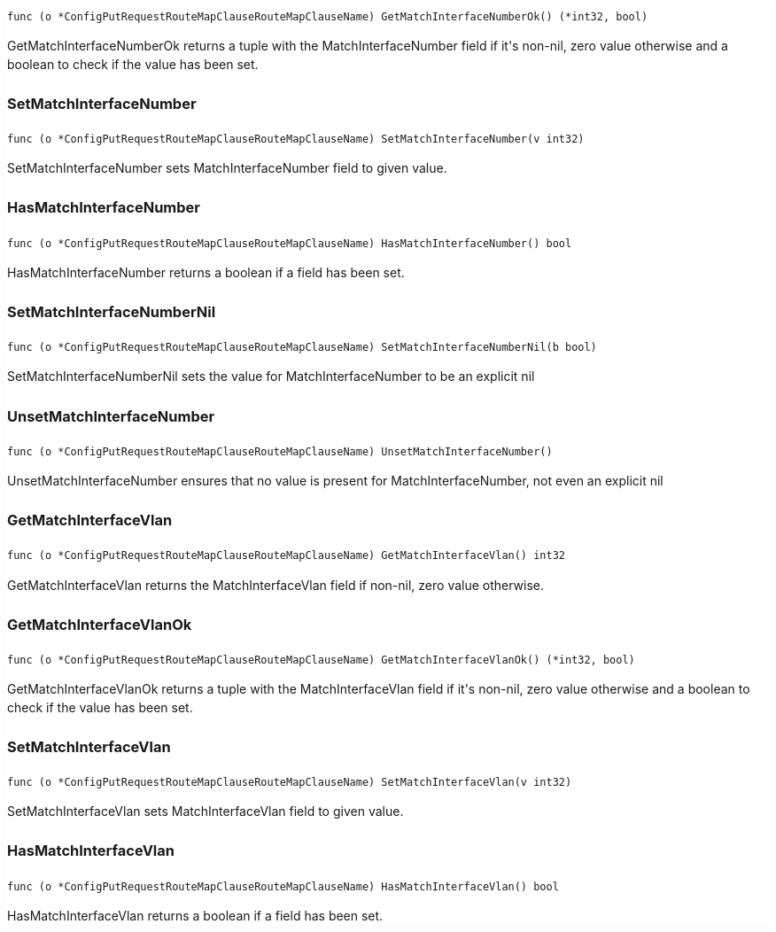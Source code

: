 `func (o *ConfigPutRequestRouteMapClauseRouteMapClauseName) GetMatchInterfaceNumberOk() (*int32, bool)`

GetMatchInterfaceNumberOk returns a tuple with the MatchInterfaceNumber field if it's non-nil, zero value otherwise
and a boolean to check if the value has been set.

### SetMatchInterfaceNumber

`func (o *ConfigPutRequestRouteMapClauseRouteMapClauseName) SetMatchInterfaceNumber(v int32)`

SetMatchInterfaceNumber sets MatchInterfaceNumber field to given value.

### HasMatchInterfaceNumber

`func (o *ConfigPutRequestRouteMapClauseRouteMapClauseName) HasMatchInterfaceNumber() bool`

HasMatchInterfaceNumber returns a boolean if a field has been set.

### SetMatchInterfaceNumberNil

`func (o *ConfigPutRequestRouteMapClauseRouteMapClauseName) SetMatchInterfaceNumberNil(b bool)`

 SetMatchInterfaceNumberNil sets the value for MatchInterfaceNumber to be an explicit nil

### UnsetMatchInterfaceNumber
`func (o *ConfigPutRequestRouteMapClauseRouteMapClauseName) UnsetMatchInterfaceNumber()`

UnsetMatchInterfaceNumber ensures that no value is present for MatchInterfaceNumber, not even an explicit nil
### GetMatchInterfaceVlan

`func (o *ConfigPutRequestRouteMapClauseRouteMapClauseName) GetMatchInterfaceVlan() int32`

GetMatchInterfaceVlan returns the MatchInterfaceVlan field if non-nil, zero value otherwise.

### GetMatchInterfaceVlanOk

`func (o *ConfigPutRequestRouteMapClauseRouteMapClauseName) GetMatchInterfaceVlanOk() (*int32, bool)`

GetMatchInterfaceVlanOk returns a tuple with the MatchInterfaceVlan field if it's non-nil, zero value otherwise
and a boolean to check if the value has been set.

### SetMatchInterfaceVlan

`func (o *ConfigPutRequestRouteMapClauseRouteMapClauseName) SetMatchInterfaceVlan(v int32)`

SetMatchInterfaceVlan sets MatchInterfaceVlan field to given value.

### HasMatchInterfaceVlan

`func (o *ConfigPutRequestRouteMapClauseRouteMapClauseName) HasMatchInterfaceVlan() bool`

HasMatchInterfaceVlan returns a boolean if a field has been set.
